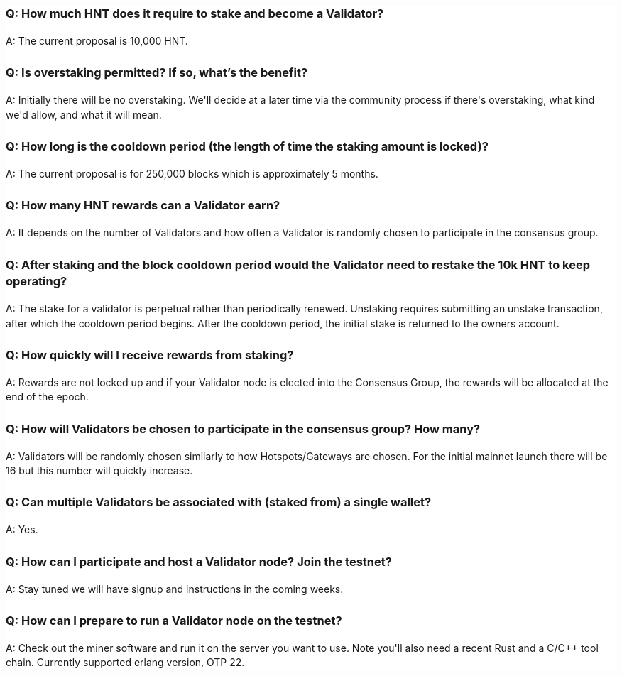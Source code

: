 ### Q: How much HNT does it require to stake and become a Validator?

A: The current proposal is 10,000 HNT.

### Q: Is overstaking permitted? If so, what’s the benefit?

A: Initially there will be no overstaking. We'll decide at a later time via the community process if there's overstaking, what kind we'd allow, and what it will mean.

### Q: How long is the cooldown period (the length of time the staking amount is locked)?

A: The current proposal is for 250,000 blocks which is approximately 5 months.

### Q: How many HNT rewards can a Validator earn?

A: It depends on the number of Validators and how often a Validator is randomly chosen to participate in the consensus group.

### Q: After staking and the block cooldown period would the Validator need to restake the 10k HNT to keep operating?

A: The stake for a validator is perpetual rather than periodically renewed. Unstaking requires submitting an unstake transaction, after which the cooldown period begins. After the cooldown period, the initial stake is returned to the owners account.

### Q: How quickly will I receive rewards from staking?

A: Rewards are not locked up and if your Validator node is elected into the Consensus Group, the rewards will be allocated at the end of the epoch.

### Q: How will Validators be chosen to participate in the consensus group? How many?

A: Validators will be randomly chosen similarly to how Hotspots/Gateways are chosen. For the initial mainnet launch there will be 16 but this number will quickly increase.

### Q: Can multiple Validators be associated with (staked from) a single wallet?

A: Yes.

### Q: How can I participate and host a Validator node? Join the testnet?

A: Stay tuned we will have signup and instructions in the coming weeks.

### Q: How can I prepare to run a Validator node on the testnet?

A: Check out the miner software and run it on the server you want to use. Note you'll also need a recent Rust and a C/C++ tool chain. Currently supported erlang version, OTP 22.

